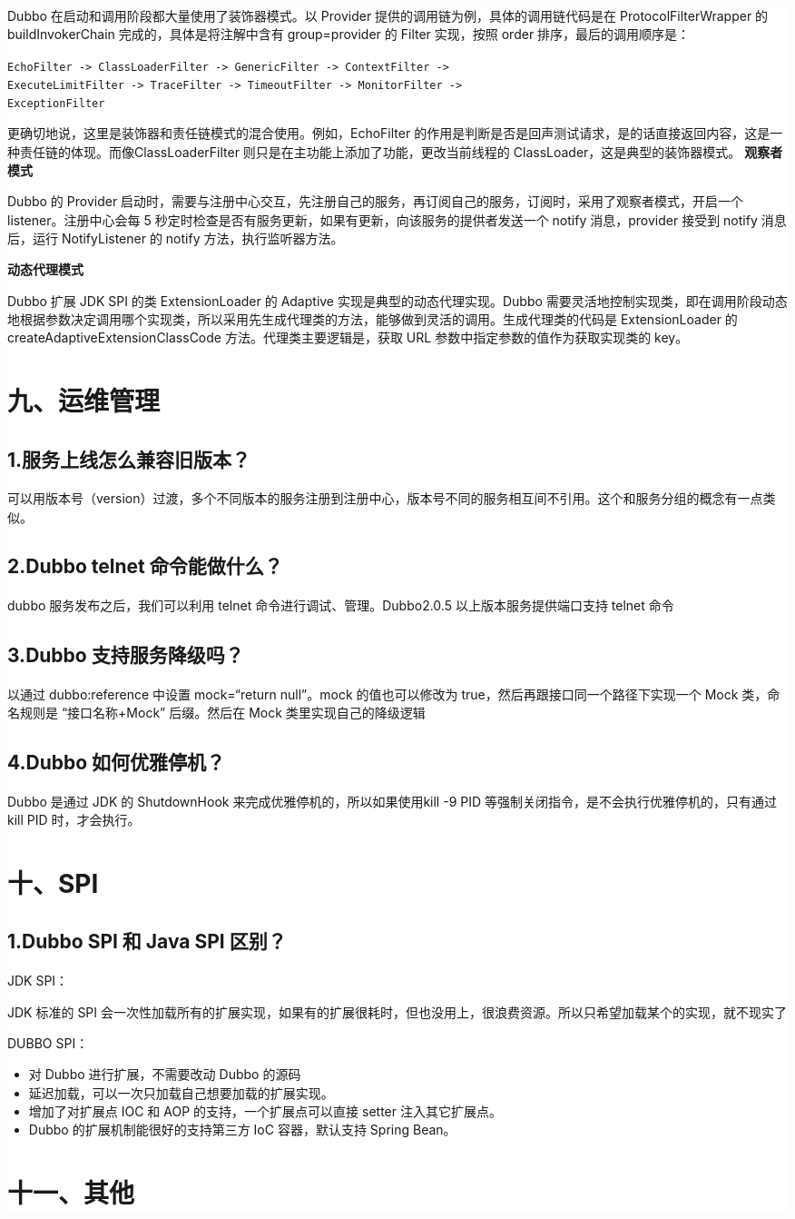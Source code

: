 Dubbo 在启动和调用阶段都大量使用了装饰器模式。以 Provider 提供的调用链为例，具体的调用链代码是在 ProtocolFilterWrapper 的 buildInvokerChain 完成的，具体是将注解中含有 group=provider 的 Filter 实现，按照 order 排序，最后的调用顺序是：

```
EchoFilter -> ClassLoaderFilter -> GenericFilter -> ContextFilter ->
ExecuteLimitFilter -> TraceFilter -> TimeoutFilter -> MonitorFilter ->
ExceptionFilter
```
更确切地说，这里是装饰器和责任链模式的混合使用。例如，EchoFilter 的作用是判断是否是回声测试请求，是的话直接返回内容，这是一种责任链的体现。而像ClassLoaderFilter 则只是在主功能上添加了功能，更改当前线程的 ClassLoader，这是典型的装饰器模式。
**观察者模式**

Dubbo 的 Provider 启动时，需要与注册中心交互，先注册自己的服务，再订阅自己的服务，订阅时，采用了观察者模式，开启一个 listener。注册中心会每 5 秒定时检查是否有服务更新，如果有更新，向该服务的提供者发送一个 notify 消息，provider 接受到 notify 消息后，运行 NotifyListener 的 notify 方法，执行监听器方法。

**动态代理模式**

Dubbo 扩展 JDK SPI 的类 ExtensionLoader 的 Adaptive 实现是典型的动态代理实现。Dubbo 需要灵活地控制实现类，即在调用阶段动态地根据参数决定调用哪个实现类，所以采用先生成代理类的方法，能够做到灵活的调用。生成代理类的代码是 ExtensionLoader 的 createAdaptiveExtensionClassCode 方法。代理类主要逻辑是，获取 URL 参数中指定参数的值作为获取实现类的 key。

# 九、运维管理

## 1.服务上线怎么兼容旧版本？

可以用版本号（version）过渡，多个不同版本的服务注册到注册中心，版本号不同的服务相互间不引用。这个和服务分组的概念有一点类似。

## 2.Dubbo telnet 命令能做什么？

dubbo 服务发布之后，我们可以利用 telnet 命令进行调试、管理。Dubbo2.0.5 以上版本服务提供端口支持 telnet 命令

## 3.Dubbo 支持服务降级吗？

以通过 dubbo:reference 中设置 mock=“return null”。mock 的值也可以修改为 true，然后再跟接口同一个路径下实现一个 Mock 类，命名规则是 “接口名称+Mock” 后缀。然后在 Mock 类里实现自己的降级逻辑

## 4.Dubbo 如何优雅停机？

Dubbo 是通过 JDK 的 ShutdownHook 来完成优雅停机的，所以如果使用kill -9 PID 等强制关闭指令，是不会执行优雅停机的，只有通过 kill PID 时，才会执行。

# 十、SPI

## 1.Dubbo SPI 和 Java SPI 区别？

JDK SPI：

JDK 标准的 SPI 会一次性加载所有的扩展实现，如果有的扩展很耗时，但也没用上，很浪费资源。所以只希望加载某个的实现，就不现实了

DUBBO SPI：

* 对 Dubbo 进行扩展，不需要改动 Dubbo 的源码
* 延迟加载，可以一次只加载自己想要加载的扩展实现。
* 增加了对扩展点 IOC 和 AOP 的支持，一个扩展点可以直接 setter 注入其它扩展点。
* Dubbo 的扩展机制能很好的支持第三方 IoC 容器，默认支持 Spring Bean。
# 十一、其他
